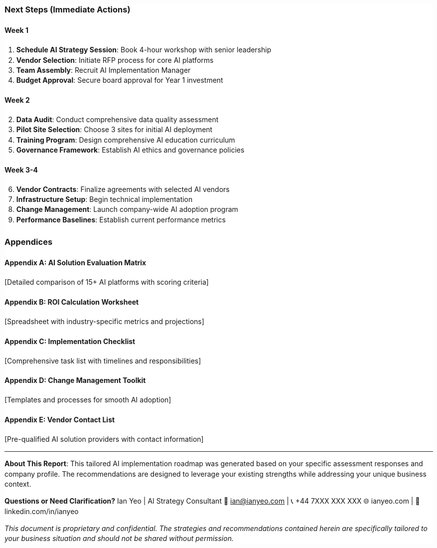 ### Next Steps (Immediate Actions)

#### Week 1
1. **Schedule AI Strategy Session**: Book 4-hour workshop with senior leadership
2. **Vendor Selection**: Initiate RFP process for core AI platforms
3. **Team Assembly**: Recruit AI Implementation Manager
4. **Budget Approval**: Secure board approval for Year 1 investment

#### Week 2
2. **Data Audit**: Conduct comprehensive data quality assessment
3. **Pilot Site Selection**: Choose 3 sites for initial AI deployment
4. **Training Program**: Design comprehensive AI education curriculum
5. **Governance Framework**: Establish AI ethics and governance policies

#### Week 3-4
6. **Vendor Contracts**: Finalize agreements with selected AI vendors
7. **Infrastructure Setup**: Begin technical implementation
8. **Change Management**: Launch company-wide AI adoption program
9. **Performance Baselines**: Establish current performance metrics

### Appendices

#### Appendix A: AI Solution Evaluation Matrix
[Detailed comparison of 15+ AI platforms with scoring criteria]

#### Appendix B: ROI Calculation Worksheet
[Spreadsheet with industry-specific metrics and projections]

#### Appendix C: Implementation Checklist
[Comprehensive task list with timelines and responsibilities]

#### Appendix D: Change Management Toolkit
[Templates and processes for smooth AI adoption]

#### Appendix E: Vendor Contact List
[Pre-qualified AI solution providers with contact information]

---

**About This Report**: This tailored AI implementation roadmap was generated based on your specific assessment responses and company profile. The recommendations are designed to leverage your existing strengths while addressing your unique business context.

**Questions or Need Clarification?**
Ian Yeo | AI Strategy Consultant
📧 ian@ianyeo.com | 📞 +44 7XXX XXX XXX
🌐 ianyeo.com | 🔗 linkedin.com/in/ianyeo

*This document is proprietary and confidential. The strategies and recommendations contained herein are specifically tailored to your business situation and should not be shared without permission.* 